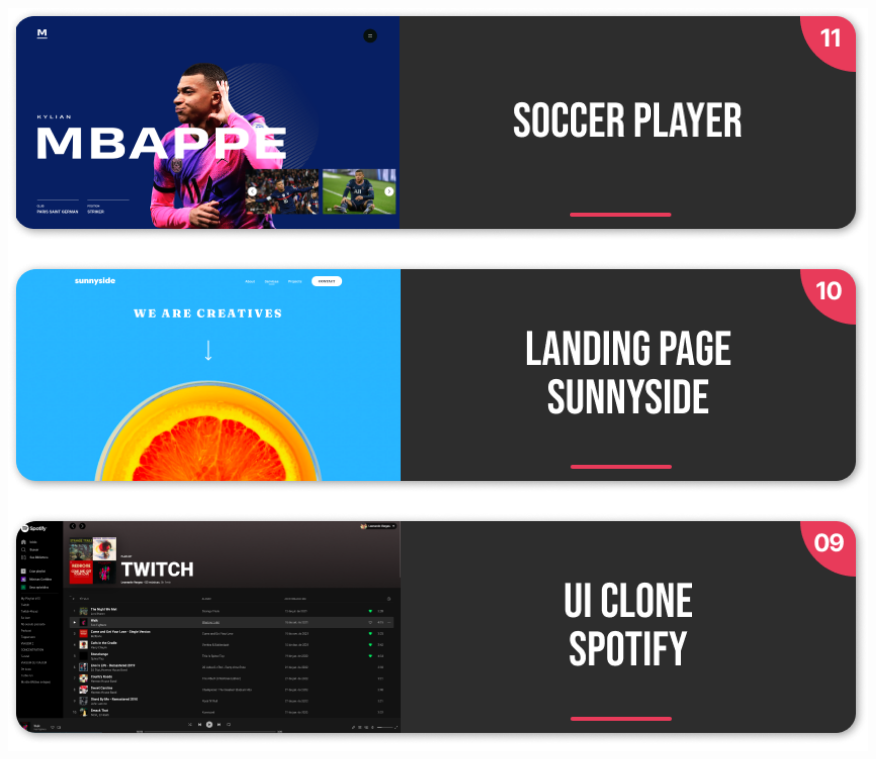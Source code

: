 <a href="https://www.github.com/leovargasdev/lives-twitch/tree/master/live-11">
  <p align="center" id="live-11">
    <img src=".github/card-live-11.png" width="100%" />
  </p>
</a>

<a href="https://www.github.com/leovargasdev/lives-twitch/tree/master/live-10">
  <p align="center" id="live-10">
    <img src=".github/card-live-10.png" width="100%" />
  </p>
</a>

<a href="https://www.github.com/leovargasdev/lives-twitch/tree/master/live-09">
  <p align="center" id="live-09">
    <img src=".github/card-live-09.png" width="100%" />
  </p>
</a>
